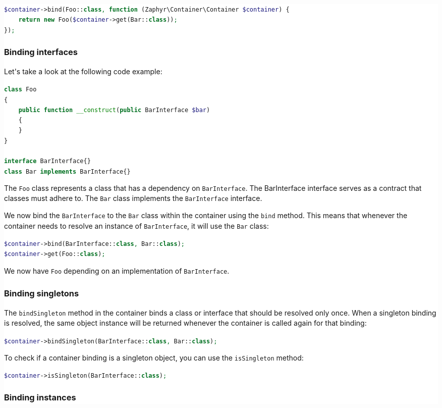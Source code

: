 ```php
$container->bind(Foo::class, function (Zaphyr\Container\Container $container) {
    return new Foo($container->get(Bar::class));
});
```

### Binding interfaces

Let's take a look at the following code example:

```php
class Foo
{
    public function __construct(public BarInterface $bar)
    {
    }
}

interface BarInterface{}
class Bar implements BarInterface{}
```

The `Foo` class represents a class that has a dependency on `BarInterface`. The BarInterface interface serves as a
contract that classes must adhere to. The `Bar` class implements the `BarInterface` interface.

We now bind the `BarInterface` to the `Bar` class within the container using the `bind` method. This means that
whenever the container needs to resolve an instance of `BarInterface`, it will use the `Bar` class:

```php
$container->bind(BarInterface::class, Bar::class);
$container->get(Foo::class);
```

We now have `Foo` depending on an implementation of `BarInterface`.

### Binding singletons

The `bindSingleton` method in the container binds a class or interface that should be resolved only once. When a
singleton binding is resolved, the same object instance will be returned whenever the container is called again for
that binding:

```php
$container->bindSingleton(BarInterface::class, Bar::class);
```

To check if a container binding is a singleton object, you can use the `isSingleton` method:

```php
$container->isSingleton(BarInterface::class);
```

### Binding instances
